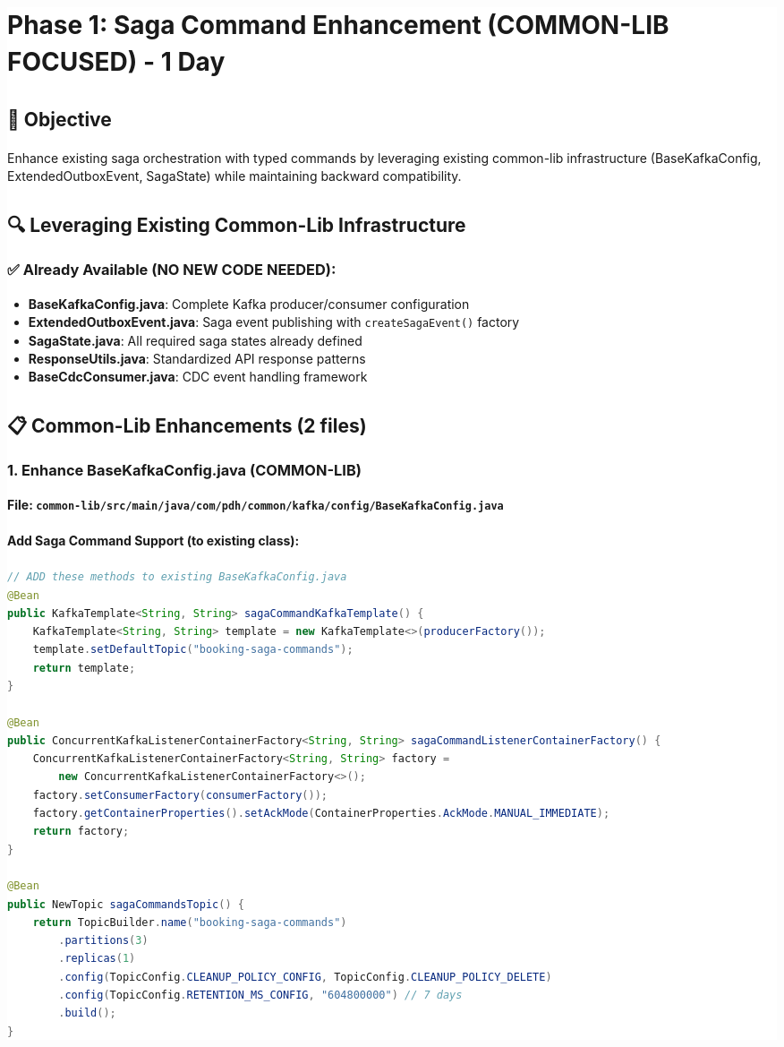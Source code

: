 # Phase 1: Saga Command Enhancement (COMMON-LIB FOCUSED) - 1 Day

## 🎯 **Objective**
Enhance existing saga orchestration with typed commands by leveraging existing common-lib infrastructure (BaseKafkaConfig, ExtendedOutboxEvent, SagaState) while maintaining backward compatibility.

## 🔍 **Leveraging Existing Common-Lib Infrastructure**

### **✅ Already Available (NO NEW CODE NEEDED):**
- **BaseKafkaConfig.java**: Complete Kafka producer/consumer configuration
- **ExtendedOutboxEvent.java**: Saga event publishing with `createSagaEvent()` factory
- **SagaState.java**: All required saga states already defined
- **ResponseUtils.java**: Standardized API response patterns
- **BaseCdcConsumer.java**: CDC event handling framework

## 📋 **Common-Lib Enhancements (2 files)**

### **1. Enhance BaseKafkaConfig.java (COMMON-LIB)**

**File: `common-lib/src/main/java/com/pdh/common/kafka/config/BaseKafkaConfig.java`**

#### **Add Saga Command Support (to existing class):**
```java
// ADD these methods to existing BaseKafkaConfig.java
@Bean
public KafkaTemplate<String, String> sagaCommandKafkaTemplate() {
    KafkaTemplate<String, String> template = new KafkaTemplate<>(producerFactory());
    template.setDefaultTopic("booking-saga-commands");
    return template;
}

@Bean
public ConcurrentKafkaListenerContainerFactory<String, String> sagaCommandListenerContainerFactory() {
    ConcurrentKafkaListenerContainerFactory<String, String> factory =
        new ConcurrentKafkaListenerContainerFactory<>();
    factory.setConsumerFactory(consumerFactory());
    factory.getContainerProperties().setAckMode(ContainerProperties.AckMode.MANUAL_IMMEDIATE);
    return factory;
}

@Bean
public NewTopic sagaCommandsTopic() {
    return TopicBuilder.name("booking-saga-commands")
        .partitions(3)
        .replicas(1)
        .config(TopicConfig.CLEANUP_POLICY_CONFIG, TopicConfig.CLEANUP_POLICY_DELETE)
        .config(TopicConfig.RETENTION_MS_CONFIG, "604800000") // 7 days
        .build();
}
```
